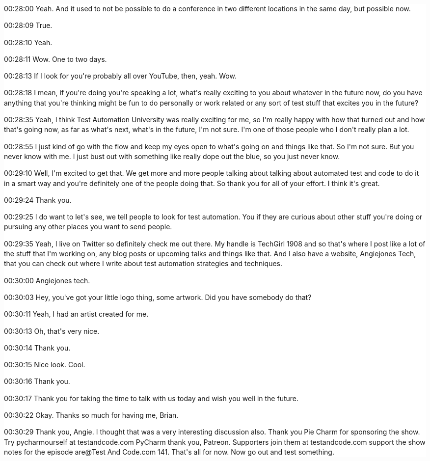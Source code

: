 00:28:00 Yeah. And it used to not be possible to do a conference in two different locations in the same day, but possible now.

00:28:09 True.

00:28:10 Yeah.

00:28:11 Wow. One to two days.

00:28:13 If I look for you're probably all over YouTube, then, yeah. Wow.

00:28:18 I mean, if you're doing you're speaking a lot, what's really exciting to you about whatever in the future now, do you have anything that you're thinking might be fun to do personally or work related or any sort of test stuff that excites you in the future?

00:28:35 Yeah, I think Test Automation University was really exciting for me, so I'm really happy with how that turned out and how that's going now, as far as what's next, what's in the future, I'm not sure. I'm one of those people who I don't really plan a lot.

00:28:55 I just kind of go with the flow and keep my eyes open to what's going on and things like that. So I'm not sure. But you never know with me. I just bust out with something like really dope out the blue, so you just never know.

00:29:10 Well, I'm excited to get that. We get more and more people talking about talking about automated test and code to do it in a smart way and you're definitely one of the people doing that. So thank you for all of your effort. I think it's great.

00:29:24 Thank you.

00:29:25 I do want to let's see, we tell people to look for test automation. You if they are curious about other stuff you're doing or pursuing any other places you want to send people.

00:29:35 Yeah, I live on Twitter so definitely check me out there. My handle is TechGirl 1908 and so that's where I post like a lot of the stuff that I'm working on, any blog posts or upcoming talks and things like that. And I also have a website, Angiejones Tech, that you can check out where I write about test automation strategies and techniques.

00:30:00 Angiejones tech.

00:30:03 Hey, you've got your little logo thing, some artwork. Did you have somebody do that?

00:30:11 Yeah, I had an artist created for me.

00:30:13 Oh, that's very nice.

00:30:14 Thank you.

00:30:15 Nice look. Cool.

00:30:16 Thank you.

00:30:17 Thank you for taking the time to talk with us today and wish you well in the future.

00:30:22 Okay. Thanks so much for having me, Brian.

00:30:29 Thank you, Angie. I thought that was a very interesting discussion also. Thank you Pie Charm for sponsoring the show. Try pycharmourself at testandcode.com PyCharm thank you, Patreon. Supporters join them at testandcode.com support the show notes for the episode are@Test And Code.com 141. That's all for now. Now go out and test something.